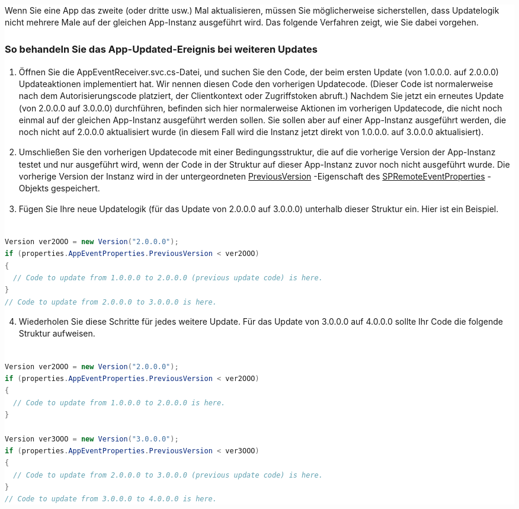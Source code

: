 Wenn Sie eine App das zweite (oder dritte usw.) Mal aktualisieren, müssen Sie möglicherweise sicherstellen, dass Updatelogik nicht mehrere Male auf der gleichen App-Instanz ausgeführt wird. Das folgende Verfahren zeigt, wie Sie dabei vorgehen.
  
    
    

### So behandeln Sie das App-Updated-Ereignis bei weiteren Updates


1. Öffnen Sie die AppEventReceiver.svc.cs-Datei, und suchen Sie den Code, der beim ersten Update (von 1.0.0.0. auf 2.0.0.0) Updateaktionen implementiert hat. Wir nennen diesen Code den vorherigen Updatecode. (Dieser Code ist normalerweise nach dem Autorisierungscode platziert, der Clientkontext oder Zugriffstoken abruft.) Nachdem Sie jetzt ein erneutes Update (von 2.0.0.0 auf 3.0.0.0) durchführen, befinden sich hier normalerweise Aktionen im vorherigen Updatecode, die nicht noch einmal auf der gleichen App-Instanz ausgeführt werden sollen. Sie sollen aber auf einer App-Instanz ausgeführt werden, die noch nicht auf 2.0.0.0 aktualisiert wurde (in diesem Fall wird die Instanz jetzt direkt von 1.0.0.0. auf 3.0.0.0 aktualisiert).
    
  
2. Umschließen Sie den vorherigen Updatecode mit einer Bedingungsstruktur, die auf die vorherige Version der App-Instanz testet und nur ausgeführt wird, wenn der Code in der Struktur auf dieser App-Instanz zuvor noch nicht ausgeführt wurde. Die vorherige Version der Instanz wird in der untergeordneten  [PreviousVersion](https://msdn.microsoft.com/library/Microsoft.SharePoint.Client.EventReceivers.SPRemoteAppEventProperties.PreviousVersion.aspx) -Eigenschaft des [SPRemoteEventProperties](https://msdn.microsoft.com/library/Microsoft.SharePoint.Client.EventReceivers.SPRemoteEventProperties.aspx) -Objekts gespeichert.
    
  
3. Fügen Sie Ihre neue Updatelogik (für das Update von 2.0.0.0 auf 3.0.0.0) unterhalb dieser Struktur ein. Hier ist ein Beispiel.
    
  ```cs
  
Version ver2OOO = new Version("2.0.0.0");
if (properties.AppEventProperties.PreviousVersion < ver2OOO)
{
    // Code to update from 1.0.0.0 to 2.0.0.0 (previous update code) is here.
}
// Code to update from 2.0.0.0 to 3.0.0.0 is here.

  ```

4. Wiederholen Sie diese Schritte für jedes weitere Update. Für das Update von 3.0.0.0 auf 4.0.0.0 sollte Ihr Code die folgende Struktur aufweisen.
    
  ```cs
  
Version ver2OOO = new Version("2.0.0.0");
if (properties.AppEventProperties.PreviousVersion < ver2OOO)
{
    // Code to update from 1.0.0.0 to 2.0.0.0 is here.
}

Version ver3OOO = new Version("3.0.0.0");
if (properties.AppEventProperties.PreviousVersion < ver3OOO)
{
    // Code to update from 2.0.0.0 to 3.0.0.0 (previous update code) is here.
}
// Code to update from 3.0.0.0 to 4.0.0.0 is here.

  ```
